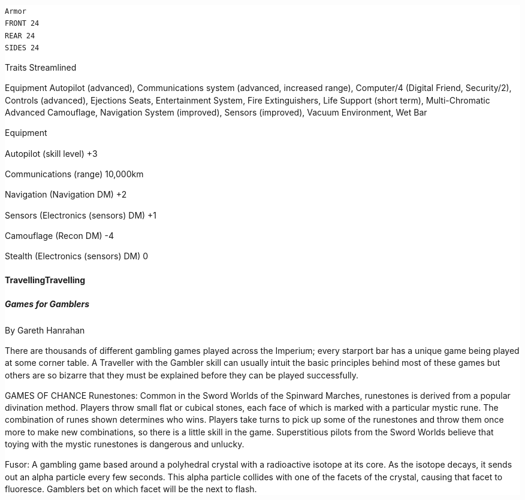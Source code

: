 ```
Armor
FRONT 24
REAR 24
SIDES 24
```

Traits Streamlined

Equipment Autopilot (advanced), Communications system
(advanced, increased range), Computer/4 (Digital
Friend, Security/2), Controls (advanced), Ejections
Seats, Entertainment System, Fire Extinguishers,
Life Support (short term), Multi-Chromatic Advanced
Camouflage, Navigation System (improved), Sensors
(improved), Vacuum Environment, Wet Bar

Equipment

Autopilot (skill level) +3

Communications (range) 10,000km

Navigation (Navigation DM) +2

Sensors (Electronics (sensors) DM) +1

Camouflage (Recon DM) -4

Stealth (Electronics (sensors) DM) 0

#### TravellingTravelling

##### Games for Gamblers

By Gareth Hanrahan

There are thousands of different gambling games played across the
Imperium; every starport bar has a unique game being played at some
corner table. A Traveller with the Gambler skill can usually intuit the
basic principles behind most of these games but others are so bizarre
that they must be explained before they can be played successfully.

GAMES OF CHANCE
Runestones: Common in the Sword Worlds of the Spinward Marches,
runestones is derived from a popular divination method. Players
throw small flat or cubical stones, each face of which is marked with
a particular mystic rune. The combination of runes shown determines
who wins. Players take turns to pick up some of the runestones and
throw them once more to make new combinations, so there is a little
skill in the game. Superstitious pilots from the Sword Worlds believe
that toying with the mystic runestones is dangerous and unlucky.

Fusor: A gambling game based around a polyhedral crystal with a
radioactive isotope at its core. As the isotope decays, it sends out an
alpha particle every few seconds. This alpha particle collides with one
of the facets of the crystal, causing that facet to fluoresce. Gamblers
bet on which facet will be the next to flash.
